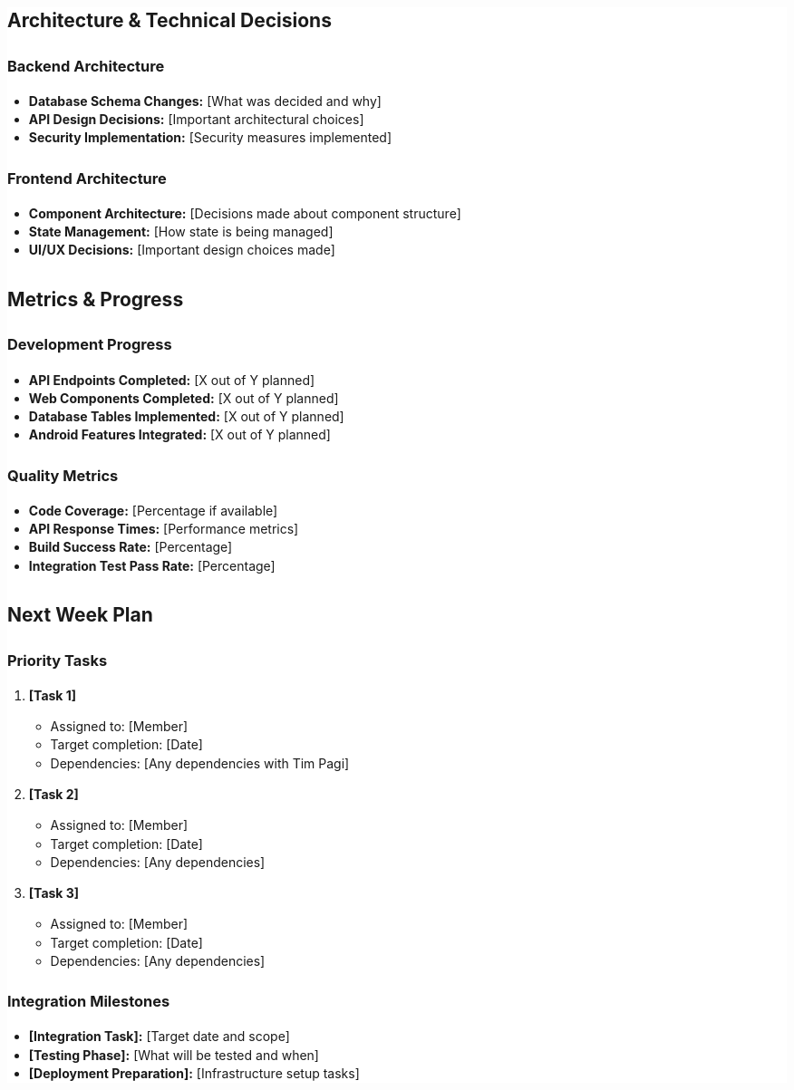 ## Architecture & Technical Decisions

### Backend Architecture
- **Database Schema Changes:** [What was decided and why]
- **API Design Decisions:** [Important architectural choices]
- **Security Implementation:** [Security measures implemented]

### Frontend Architecture  
- **Component Architecture:** [Decisions made about component structure]
- **State Management:** [How state is being managed]
- **UI/UX Decisions:** [Important design choices made]

## Metrics & Progress

### Development Progress
- **API Endpoints Completed:** [X out of Y planned]
- **Web Components Completed:** [X out of Y planned]
- **Database Tables Implemented:** [X out of Y planned]
- **Android Features Integrated:** [X out of Y planned]

### Quality Metrics
- **Code Coverage:** [Percentage if available]
- **API Response Times:** [Performance metrics]
- **Build Success Rate:** [Percentage]
- **Integration Test Pass Rate:** [Percentage]

## Next Week Plan

### Priority Tasks
1. **[Task 1]**
   - Assigned to: [Member]
   - Target completion: [Date]
   - Dependencies: [Any dependencies with Tim Pagi]

2. **[Task 2]**
   - Assigned to: [Member]
   - Target completion: [Date]
   - Dependencies: [Any dependencies]

3. **[Task 3]**
   - Assigned to: [Member]
   - Target completion: [Date]
   - Dependencies: [Any dependencies]

### Integration Milestones
- **[Integration Task]:** [Target date and scope]
- **[Testing Phase]:** [What will be tested and when]
- **[Deployment Preparation]:** [Infrastructure setup tasks]
